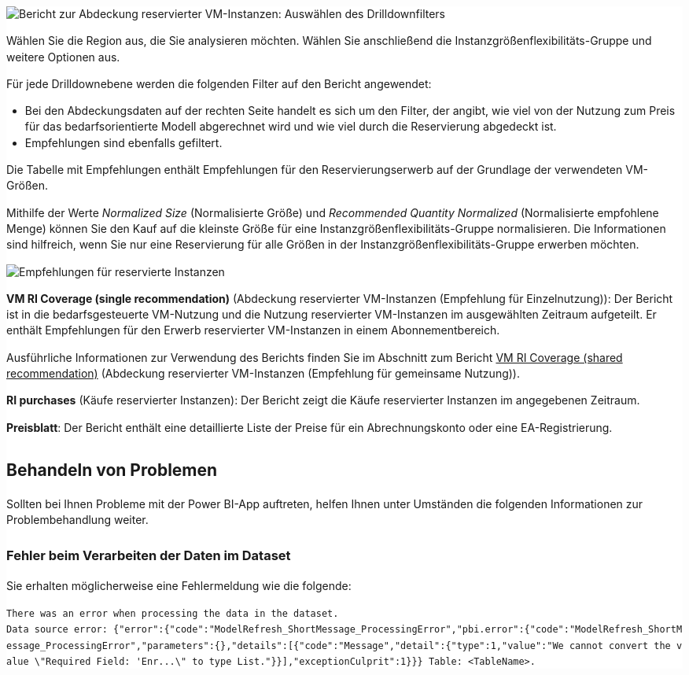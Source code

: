 ![Bericht zur Abdeckung reservierter VM-Instanzen: Auswählen des Drilldownfilters](./media/analyze-cost-data-azure-cost-management-power-bi-template-app/ri-drill-down2.png)

Wählen Sie die Region aus, die Sie analysieren möchten. Wählen Sie anschließend die Instanzgrößenflexibilitäts-Gruppe und weitere Optionen aus.

Für jede Drilldownebene werden die folgenden Filter auf den Bericht angewendet:

- Bei den Abdeckungsdaten auf der rechten Seite handelt es sich um den Filter, der angibt, wie viel von der Nutzung zum Preis für das bedarfsorientierte Modell abgerechnet wird und wie viel durch die Reservierung abgedeckt ist.
- Empfehlungen sind ebenfalls gefiltert.

Die Tabelle mit Empfehlungen enthält Empfehlungen für den Reservierungserwerb auf der Grundlage der verwendeten VM-Größen.

Mithilfe der Werte _Normalized Size_ (Normalisierte Größe) und _Recommended Quantity Normalized_ (Normalisierte empfohlene Menge) können Sie den Kauf auf die kleinste Größe für eine Instanzgrößenflexibilitäts-Gruppe normalisieren. Die Informationen sind hilfreich, wenn Sie nur eine Reservierung für alle Größen in der Instanzgrößenflexibilitäts-Gruppe erwerben möchten.

![Empfehlungen für reservierte Instanzen](./media/analyze-cost-data-azure-cost-management-power-bi-template-app/ri-recomendations.png)

**VM RI Coverage (single recommendation)** (Abdeckung reservierter VM-Instanzen (Empfehlung für Einzelnutzung)): Der Bericht ist in die bedarfsgesteuerte VM-Nutzung und die Nutzung reservierter VM-Instanzen im ausgewählten Zeitraum aufgeteilt. Er enthält Empfehlungen für den Erwerb reservierter VM-Instanzen in einem Abonnementbereich.

Ausführliche Informationen zur Verwendung des Berichts finden Sie im Abschnitt zum Bericht [VM RI Coverage (shared recommendation)](#shared-recommendation) (Abdeckung reservierter VM-Instanzen (Empfehlung für gemeinsame Nutzung)).

**RI purchases** (Käufe reservierter Instanzen): Der Bericht zeigt die Käufe reservierter Instanzen im angegebenen Zeitraum.

**Preisblatt**: Der Bericht enthält eine detaillierte Liste der Preise für ein Abrechnungskonto oder eine EA-Registrierung.

## <a name="troubleshoot-problems"></a>Behandeln von Problemen

Sollten bei Ihnen Probleme mit der Power BI-App auftreten, helfen Ihnen unter Umständen die folgenden Informationen zur Problembehandlung weiter.

### <a name="error-processing-the-data-in-the-dataset"></a>Fehler beim Verarbeiten der Daten im Dataset

Sie erhalten möglicherweise eine Fehlermeldung wie die folgende:

```
There was an error when processing the data in the dataset.
Data source error: {"error":{"code":"ModelRefresh_ShortMessage_ProcessingError","pbi.error":{"code":"ModelRefresh_ShortMessage_ProcessingError","parameters":{},"details":[{"code":"Message","detail":{"type":1,"value":"We cannot convert the value \"Required Field: 'Enr...\" to type List."}}],"exceptionCulprit":1}}} Table: <TableName>.
```
